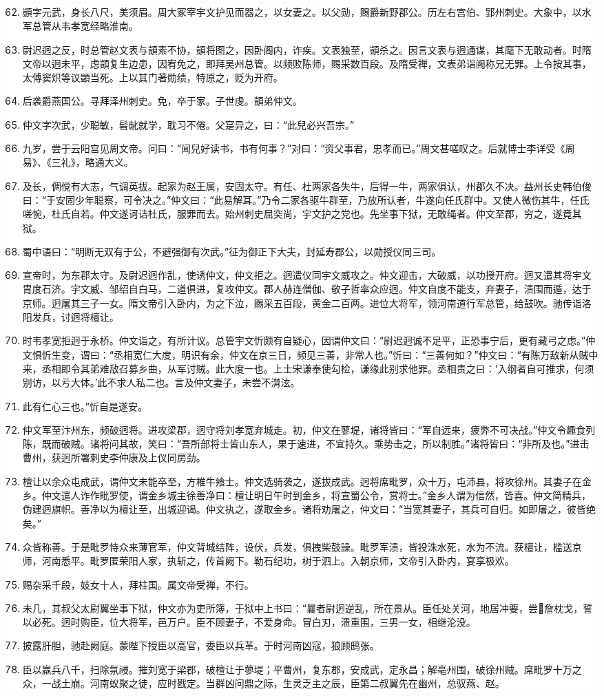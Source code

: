 62. <span id="于栗磾（孙劲_六世孙谨_谨子寔_寔（子顗）_仲文寔（弟翼_翼子玺翼弟义_宣敏-62"></span>
顗字元武，身长八尺，美须眉。周大冢宰宇文护见而器之，以女妻之。以父勋，赐爵新野郡公。历左右宫伯、郢州刺史。大象中，以水军总管从韦孝宽经略淮南。

63. <span id="于栗磾（孙劲_六世孙谨_谨子寔_寔（子顗）_仲文寔（弟翼_翼子玺翼弟义_宣敏-63"></span>
尉迟迥之反，时总管赵文表与顗素不协，顗将图之，因卧阁内，诈疾。文表独至，顗杀之。因言文表与迥通谋，其麾下无敢动者。时隋文帝以迥未平，虑顗复生边患，因宥免之，即拜吴州总管。以频败陈师，赐采数百段。及隋受禅，文表弟诣阙称兄无罪。上令按其事，太傅窦炽等议顗当死。上以其门著勋绩，特原之，贬为开府。

64. <span id="于栗磾（孙劲_六世孙谨_谨子寔_寔（子顗）_仲文寔（弟翼_翼子玺翼弟义_宣敏-64"></span>
后袭爵燕国公。寻拜泽州刺史。免，卒于家。子世虔。顗弟仲文。

65. <span id="于栗磾（孙劲_六世孙谨_谨子寔_寔（子顗）_仲文寔（弟翼_翼子玺翼弟义_宣敏-65"></span>
仲文字次武，少聪敏，髫龀就学，耽习不倦。父寔异之，曰：“此兒必兴吾宗。”

66. <span id="于栗磾（孙劲_六世孙谨_谨子寔_寔（子顗）_仲文寔（弟翼_翼子玺翼弟义_宣敏-66"></span>
九岁，尝于云阳宫见周文帝。问曰：“闻兒好读书，书有何事？”对曰：“资父事君，忠孝而已。”周文甚嗟叹之。后就博士李详受《周易》、《三礼》，略通大义。

67. <span id="于栗磾（孙劲_六世孙谨_谨子寔_寔（子顗）_仲文寔（弟翼_翼子玺翼弟义_宣敏-67"></span>
及长，倜傥有大志，气调英拔。起家为赵王属，安固太守。有任、杜两家各失牛，后得一牛，两家俱认，州郡久不决。益州长史韩伯俊曰：“于安固少年聪察，可令决之。”仲文曰：“此易解耳。”乃令二家各驱牛群至，乃放所认者，牛遂向任氏群中。又使人微伤其牛，任氏嗟惋，杜氏自若。仲文遂诃诘杜氏，服罪而去。始州刺史屈突尚，宇文护之党也。先坐事下狱，无敢绳者。仲文至郡，穷之，遂竟其狱。

68. <span id="于栗磾（孙劲_六世孙谨_谨子寔_寔（子顗）_仲文寔（弟翼_翼子玺翼弟义_宣敏-68"></span>
蜀中语曰：“明断无双有于公，不避强御有次武。”征为御正下大夫，封延寿郡公，以勋授仪同三司。

69. <span id="于栗磾（孙劲_六世孙谨_谨子寔_寔（子顗）_仲文寔（弟翼_翼子玺翼弟义_宣敏-69"></span>
宣帝时，为东郡太守。及尉迟迥作乱，使诱仲文，仲文拒之。迥遣仪同宇文威攻之。仲文迎击，大破威，以功授开府。迥又遣其将宇文胄度石济。宇文威、邹绍自白马，二道俱进，复攻仲文。郡人赫连僧伽、敬子哲率众应迥。仲文自度不能支，弃妻子，溃围而遁，达于京师。迥屠其三子一女。隋文帝引入卧内，为之下泣，赐采五百段，黄金二百两。进位大将军，领河南道行军总管，给鼓吹。驰传诣洛阳发兵，讨迥将檀让。

70. <span id="于栗磾（孙劲_六世孙谨_谨子寔_寔（子顗）_仲文寔（弟翼_翼子玺翼弟义_宣敏-70"></span>
时韦孝宽拒迥于永桥。仲文诣之，有所计议。总管宇文忻颇有自疑心，因谓仲文曰：“尉迟迥诚不足平，正恐事宁后，更有藏弓之虑。”仲文惧忻生变，谓曰：“丞相宽仁大度，明识有余，仲文在京三日，频见三善，非常人也。”忻曰：“三善何如？”仲文曰：“有陈万敌新从贼中来，丞相即令其弟难敌召募乡曲，从军讨贼。此大度一也。上士宋谦奉使勾检，谦缘此别求他罪。丞相责之曰：‘入纲者自可推求，何须别访，以亏大体。’此不求人私二也。言及仲文妻子，未尝不潸泫。

71. <span id="于栗磾（孙劲_六世孙谨_谨子寔_寔（子顗）_仲文寔（弟翼_翼子玺翼弟义_宣敏-71"></span>
此有仁心三也。”忻自是遂安。

72. <span id="于栗磾（孙劲_六世孙谨_谨子寔_寔（子顗）_仲文寔（弟翼_翼子玺翼弟义_宣敏-72"></span>
仲文军至汴州东，频破迥将。进攻梁郡，迥守将刘孝宽弃城走。初，仲文在蓼堤，诸将皆曰：“军自远来，疲弊不可决战。”仲文令趣食列陈，既而破贼。诸将问其故，笑曰：“吾所部将士皆山东人，果于速进，不宜持久。乘势击之，所以制胜。”诸将皆曰：“非所及也。”进击曹州，获迥所署刺史李仲康及上仪同房劲。

73. <span id="于栗磾（孙劲_六世孙谨_谨子寔_寔（子顗）_仲文寔（弟翼_翼子玺翼弟义_宣敏-73"></span>
檀让以余众屯成武，谓仲文未能卒至，方椎牛飨士。仲文选骑袭之，遂拔成武。迥将席毗罗，众十万，屯沛县，将攻徐州。其妻子在金乡。仲文遣人诈作毗罗使，谓金乡城主徐善净曰：檀让明日午时到金乡，将宣蜀公令，赏将士。”金乡人谓为信然，皆喜。仲文简精兵，伪建迥旗帜。善净以为檀让至，出城迎谒。仲文执之，遂取金乡。诸将劝屠之，仲文曰：“当宽其妻子，其兵可自归。如即屠之，彼皆绝矣。”

74. <span id="于栗磾（孙劲_六世孙谨_谨子寔_寔（子顗）_仲文寔（弟翼_翼子玺翼弟义_宣敏-74"></span>
众皆称善。于是毗罗恃众来薄官军，仲文背城结阵，设伏，兵发，俱拽柴鼓譟。毗罗军溃，皆投洙水死，水为不流。获檀让，槛送京师，河南悉平。毗罗匿荣阳人家，执斩之，传首阙下。勒石纪功，树于泗上。入朝京师，文帝引入卧内，宴享极欢。

75. <span id="于栗磾（孙劲_六世孙谨_谨子寔_寔（子顗）_仲文寔（弟翼_翼子玺翼弟义_宣敏-75"></span>
赐杂采千段，妓女十人，拜柱国。属文帝受禅，不行。

76. <span id="于栗磾（孙劲_六世孙谨_谨子寔_寔（子顗）_仲文寔（弟翼_翼子玺翼弟义_宣敏-76"></span>
未几，其叔父太尉翼坐事下狱，仲文亦为吏所簿，于狱中上书曰：“曩者尉迥逆乱，所在景从。臣任处关河，地居冲要，尝詹枕戈，誓以必死。迥时购臣，位大将军，邑万户。臣不顾妻子，不爱身命。冒白刃，溃重围，三男一女，相继沦没。

77. <span id="于栗磾（孙劲_六世孙谨_谨子寔_寔（子顗）_仲文寔（弟翼_翼子玺翼弟义_宣敏-77"></span>
披露肝胆，驰赴阙庭。蒙陛下授臣以高官，委臣以兵革。于时河南凶寇，狼顾鸱张。

78. <span id="于栗磾（孙劲_六世孙谨_谨子寔_寔（子顗）_仲文寔（弟翼_翼子玺翼弟义_宣敏-78"></span>
臣以羸兵八千，扫除氛祲。摧刘宽于梁郡，破檀让于蓼堤；平曹州，复东郡，安成武，定永昌；解亳州围，破徐州贼。席毗罗十万之众，一战土崩。河南蚁聚之徒，应时戡定。当群凶问鼎之际，生灵乏主之辰，臣第二叔翼先在幽州，总驭燕、赵。
